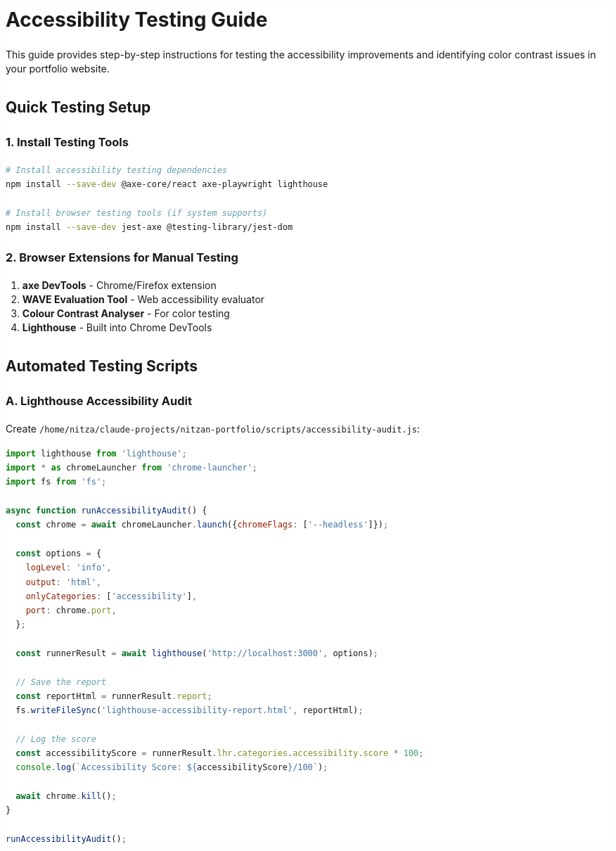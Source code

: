 # Accessibility Testing Guide

This guide provides step-by-step instructions for testing the accessibility improvements and identifying color contrast issues in your portfolio website.

## Quick Testing Setup

### 1. Install Testing Tools

```bash
# Install accessibility testing dependencies
npm install --save-dev @axe-core/react axe-playwright lighthouse

# Install browser testing tools (if system supports)
npm install --save-dev jest-axe @testing-library/jest-dom
```

### 2. Browser Extensions for Manual Testing

1. **axe DevTools** - Chrome/Firefox extension
2. **WAVE Evaluation Tool** - Web accessibility evaluator
3. **Colour Contrast Analyser** - For color testing
4. **Lighthouse** - Built into Chrome DevTools

## Automated Testing Scripts

### A. Lighthouse Accessibility Audit

Create `/home/nitza/claude-projects/nitzan-portfolio/scripts/accessibility-audit.js`:

```javascript
import lighthouse from 'lighthouse';
import * as chromeLauncher from 'chrome-launcher';
import fs from 'fs';

async function runAccessibilityAudit() {
  const chrome = await chromeLauncher.launch({chromeFlags: ['--headless']});
  
  const options = {
    logLevel: 'info',
    output: 'html',
    onlyCategories: ['accessibility'],
    port: chrome.port,
  };
  
  const runnerResult = await lighthouse('http://localhost:3000', options);
  
  // Save the report
  const reportHtml = runnerResult.report;
  fs.writeFileSync('lighthouse-accessibility-report.html', reportHtml);
  
  // Log the score
  const accessibilityScore = runnerResult.lhr.categories.accessibility.score * 100;
  console.log(`Accessibility Score: ${accessibilityScore}/100`);
  
  await chrome.kill();
}

runAccessibilityAudit();
```
